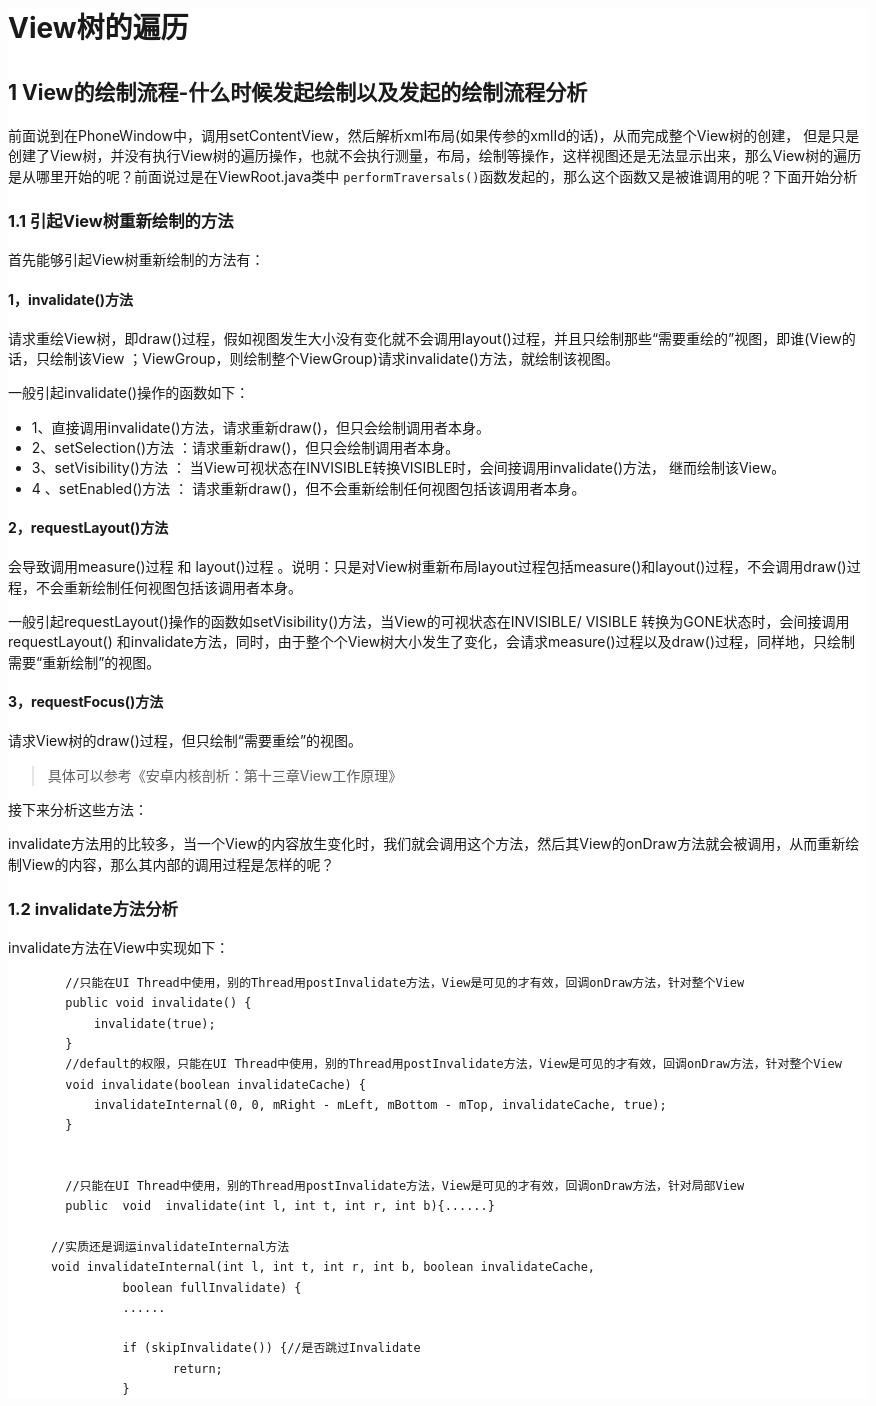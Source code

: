 # View树的遍历

## 1 View的绘制流程-什么时候发起绘制以及发起的绘制流程分析

前面说到在PhoneWindow中，调用setContentView，然后解析xml布局(如果传参的xmlId的话)，从而完成整个View树的创建，
但是只是创建了View树，并没有执行View树的遍历操作，也就不会执行测量，布局，绘制等操作，这样视图还是无法显示出来，那么View树的遍历是从哪里开始的呢？前面说过是在ViewRoot.java类中 `performTraversals()`函数发起的，那么这个函数又是被谁调用的呢？下面开始分析


### 1.1  引起View树重新绘制的方法

首先能够引起View树重新绘制的方法有：

#### 1，invalidate()方法

请求重绘View树，即draw()过程，假如视图发生大小没有变化就不会调用layout()过程，并且只绘制那些“需要重绘的”视图，即谁(View的话，只绘制该View ；ViewGroup，则绘制整个ViewGroup)请求invalidate()方法，就绘制该视图。

一般引起invalidate()操作的函数如下：
 - 1、直接调用invalidate()方法，请求重新draw()，但只会绘制调用者本身。
 - 2、setSelection()方法 ：请求重新draw()，但只会绘制调用者本身。
 - 3、setVisibility()方法 ： 当View可视状态在INVISIBLE转换VISIBLE时，会间接调用invalidate()方法， 继而绘制该View。
 - 4 、setEnabled()方法 ： 请求重新draw()，但不会重新绘制任何视图包括该调用者本身。

#### 2，requestLayout()方法

会导致调用measure()过程 和 layout()过程 。说明：只是对View树重新布局layout过程包括measure()和layout()过程，不会调用draw()过程，不会重新绘制任何视图包括该调用者本身。

一般引起requestLayout()操作的函数如setVisibility()方法，当View的可视状态在INVISIBLE/ VISIBLE 转换为GONE状态时，会间接调用requestLayout() 和invalidate方法，同时，由于整个个View树大小发生了变化，会请求measure()过程以及draw()过程，同样地，只绘制需要“重新绘制”的视图。

#### 3，requestFocus()方法

请求View树的draw()过程，但只绘制“需要重绘”的视图。

>具体可以参考《安卓内核剖析：第十三章View工作原理》

接下来分析这些方法：

invalidate方法用的比较多，当一个View的内容放生变化时，我们就会调用这个方法，然后其View的onDraw方法就会被调用，从而重新绘制View的内容，那么其内部的调用过程是怎样的呢？

### 1.2 invalidate方法分析

invalidate方法在View中实现如下：
```
        //只能在UI Thread中使用，别的Thread用postInvalidate方法，View是可见的才有效，回调onDraw方法，针对整个View
        public void invalidate() {
            invalidate(true);
        }
        //default的权限，只能在UI Thread中使用，别的Thread用postInvalidate方法，View是可见的才有效，回调onDraw方法，针对整个View
        void invalidate(boolean invalidateCache) {
            invalidateInternal(0, 0, mRight - mLeft, mBottom - mTop, invalidateCache, true);
        }
        
        
        //只能在UI Thread中使用，别的Thread用postInvalidate方法，View是可见的才有效，回调onDraw方法，针对局部View
        public  void  invalidate(int l, int t, int r, int b){......}

      //实质还是调运invalidateInternal方法
      void invalidateInternal(int l, int t, int r, int b, boolean invalidateCache,
                boolean fullInvalidate) {
                ......
                
                if (skipInvalidate()) {//是否跳过Invalidate
                       return;
                }
```